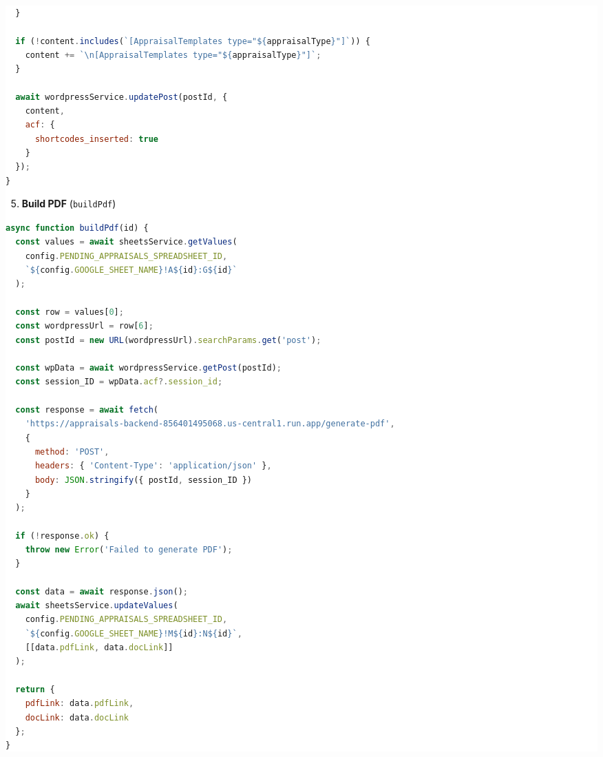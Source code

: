 ```javascript
  }

  if (!content.includes(`[AppraisalTemplates type="${appraisalType}"]`)) {
    content += `\n[AppraisalTemplates type="${appraisalType}"]`;
  }

  await wordpressService.updatePost(postId, {
    content,
    acf: {
      shortcodes_inserted: true
    }
  });
}
```

5. **Build PDF** (`buildPdf`)
```javascript
async function buildPdf(id) {
  const values = await sheetsService.getValues(
    config.PENDING_APPRAISALS_SPREADSHEET_ID,
    `${config.GOOGLE_SHEET_NAME}!A${id}:G${id}`
  );

  const row = values[0];
  const wordpressUrl = row[6];
  const postId = new URL(wordpressUrl).searchParams.get('post');

  const wpData = await wordpressService.getPost(postId);
  const session_ID = wpData.acf?.session_id;

  const response = await fetch(
    'https://appraisals-backend-856401495068.us-central1.run.app/generate-pdf',
    {
      method: 'POST',
      headers: { 'Content-Type': 'application/json' },
      body: JSON.stringify({ postId, session_ID })
    }
  );

  if (!response.ok) {
    throw new Error('Failed to generate PDF');
  }

  const data = await response.json();
  await sheetsService.updateValues(
    config.PENDING_APPRAISALS_SPREADSHEET_ID,
    `${config.GOOGLE_SHEET_NAME}!M${id}:N${id}`,
    [[data.pdfLink, data.docLink]]
  );

  return {
    pdfLink: data.pdfLink,
    docLink: data.docLink
  };
}
```
